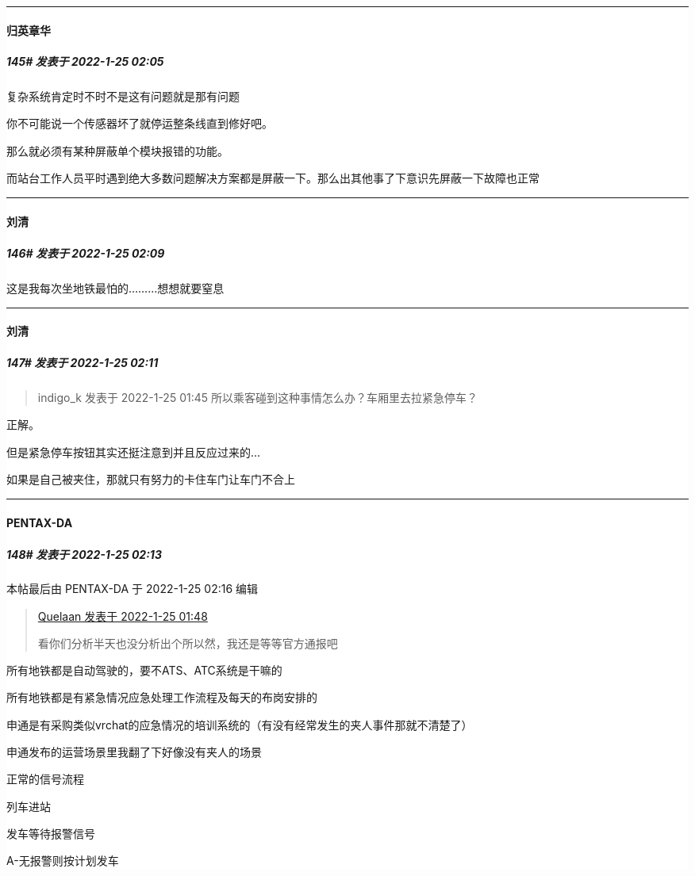 *****

####  归英章华  
##### 145#       发表于 2022-1-25 02:05

复杂系统肯定时不时不是这有问题就是那有问题

你不可能说一个传感器坏了就停运整条线直到修好吧。

那么就必须有某种屏蔽单个模块报错的功能。

而站台工作人员平时遇到绝大多数问题解决方案都是屏蔽一下。那么出其他事了下意识先屏蔽一下故障也正常

*****

####  刘清  
##### 146#       发表于 2022-1-25 02:09

这是我每次坐地铁最怕的………想想就要窒息

*****

####  刘清  
##### 147#       发表于 2022-1-25 02:11

<blockquote>indigo_k 发表于 2022-1-25 01:45
所以乘客碰到这种事情怎么办？车厢里去拉紧急停车？</blockquote>
正解。

但是紧急停车按钮其实还挺注意到并且反应过来的…

如果是自己被夹住，那就只有努力的卡住车门让车门不合上

*****

####  PENTAX-DA  
##### 148#       发表于 2022-1-25 02:13

 本帖最后由 PENTAX-DA 于 2022-1-25 02:16 编辑 
<blockquote><a href="httphttps://bbs.saraba1st.com/2b/forum.php?mod=redirect&amp;goto=findpost&amp;pid=54419483&amp;ptid=2049118" target="_blank">Quelaan 发表于 2022-1-25 01:48</a>

看你们分析半天也没分析出个所以然，我还是等等官方通报吧</blockquote>
所有地铁都是自动驾驶的，要不ATS、ATC系统是干嘛的

所有地铁都是有紧急情况应急处理工作流程及每天的布岗安排的

申通是有采购类似vrchat的应急情况的培训系统的（有没有经常发生的夹人事件那就不清楚了）

申通发布的运营场景里我翻了下好像没有夹人的场景

正常的信号流程

列车进站

发车等待报警信号

A-无报警则按计划发车
